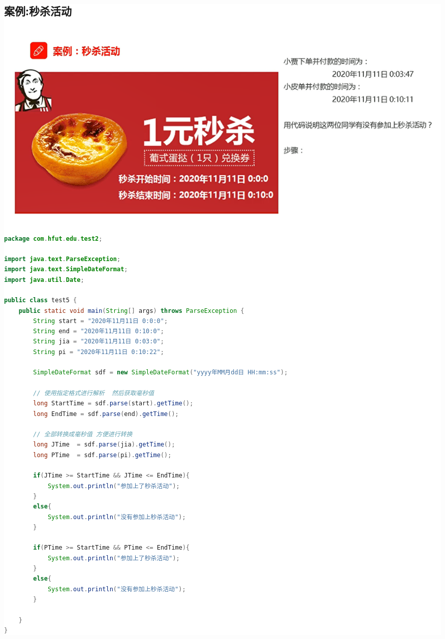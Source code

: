 ## 案例:秒杀活动

![图 6](../images/a5eb5b84456a920cfcfb22a8f68da0b9b226ae39730bef976d32c73f956fb0d3.png)  

```java
package com.hfut.edu.test2;

import java.text.ParseException;
import java.text.SimpleDateFormat;
import java.util.Date;

public class test5 {
    public static void main(String[] args) throws ParseException {
        String start = "2020年11月11日 0:0:0";
        String end = "2020年11月11日 0:10:0";
        String jia = "2020年11月11日 0:03:0";
        String pi = "2020年11月11日 0:10:22";

        SimpleDateFormat sdf = new SimpleDateFormat("yyyy年MM月dd日 HH:mm:ss");

        // 使用指定格式进行解析  然后获取毫秒值
        long StartTime = sdf.parse(start).getTime();
        long EndTime = sdf.parse(end).getTime();
        
        // 全部转换成毫秒值 方便进行转换
        long JTime  = sdf.parse(jia).getTime();
        long PTime  = sdf.parse(pi).getTime();

        if(JTime >= StartTime && JTime <= EndTime){
            System.out.println("参加上了秒杀活动");
        }
        else{
            System.out.println("没有参加上秒杀活动");
        }

        if(PTime >= StartTime && PTime <= EndTime){
            System.out.println("参加上了秒杀活动");
        }
        else{
            System.out.println("没有参加上秒杀活动");
        }

    }
}
```